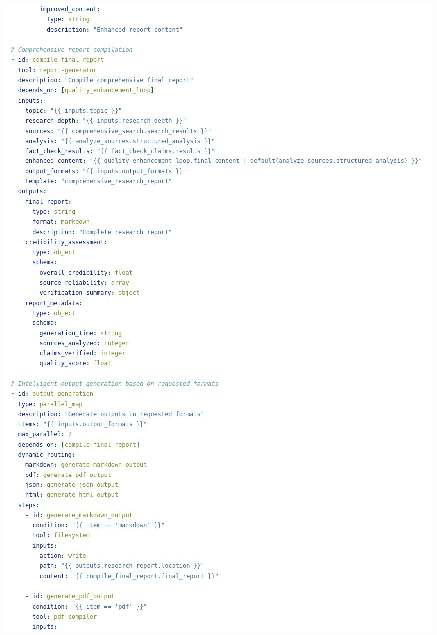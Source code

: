 ```yaml
          improved_content:
            type: string
            description: "Enhanced report content"

  # Comprehensive report compilation
  - id: compile_final_report
    tool: report-generator
    description: "Compile comprehensive final report"
    depends_on: [quality_enhancement_loop]
    inputs:
      topic: "{{ inputs.topic }}"
      research_depth: "{{ inputs.research_depth }}"
      sources: "{{ comprehensive_search.search_results }}"
      analysis: "{{ analyze_sources.structured_analysis }}"
      fact_check_results: "{{ fact_check_claims.results }}"
      enhanced_content: "{{ quality_enhancement_loop.final_content | default(analyze_sources.structured_analysis) }}"
      output_formats: "{{ inputs.output_formats }}"
      template: "comprehensive_research_report"
    outputs:
      final_report:
        type: string
        format: markdown
        description: "Complete research report"
      credibility_assessment:
        type: object
        schema:
          overall_credibility: float
          source_reliability: array
          verification_summary: object
      report_metadata:
        type: object
        schema:
          generation_time: string
          sources_analyzed: integer
          claims_verified: integer
          quality_score: float

  # Intelligent output generation based on requested formats
  - id: output_generation
    type: parallel_map
    description: "Generate outputs in requested formats"
    items: "{{ inputs.output_formats }}"
    max_parallel: 2
    depends_on: [compile_final_report]
    dynamic_routing:
      markdown: generate_markdown_output
      pdf: generate_pdf_output
      json: generate_json_output
      html: generate_html_output
    steps:
      - id: generate_markdown_output
        condition: "{{ item == 'markdown' }}"
        tool: filesystem
        inputs:
          action: write
          path: "{{ outputs.research_report.location }}"
          content: "{{ compile_final_report.final_report }}"

      - id: generate_pdf_output
        condition: "{{ item == 'pdf' }}"
        tool: pdf-compiler
        inputs:
```